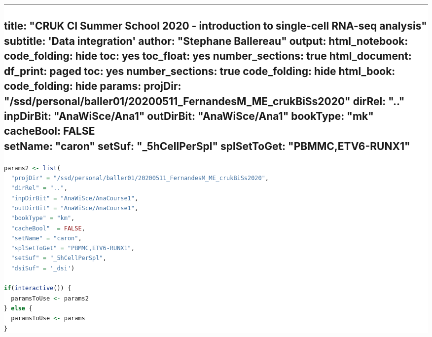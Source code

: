 

---
title: "CRUK CI Summer School 2020 - introduction to single-cell RNA-seq analysis"
subtitle: 'Data integration'
author: "Stephane Ballereau"
output:
  html_notebook:
    code_folding: hide
    toc: yes
    toc_float: yes
    number_sections: true
  html_document:
    df_print: paged
    toc: yes
    number_sections: true
    code_folding: hide
  html_book:
    code_folding: hide
params:
  projDir: "/ssd/personal/baller01/20200511_FernandesM_ME_crukBiSs2020"
  dirRel: ".."
  inpDirBit: "AnaWiSce/Ana1"
  outDirBit: "AnaWiSce/Ana1"
  bookType: "mk"
  cacheBool: FALSE  
  setName: "caron"
  setSuf: "_5hCellPerSpl"
  splSetToGet: "PBMMC,ETV6-RUNX1"
---




```r
params2 <- list(
  "projDir" = "/ssd/personal/baller01/20200511_FernandesM_ME_crukBiSs2020",
  "dirRel" = "..",
  "inpDirBit" = "AnaWiSce/AnaCourse1",
  "outDirBit" = "AnaWiSce/AnaCourse1",
  "bookType" = "km",
  "cacheBool"  = FALSE,  
  "setName" = "caron",
  "splSetToGet" = "PBMMC,ETV6-RUNX1",
  "setSuf" = "_5hCellPerSpl",
  "dsiSuf" = '_dsi')

if(interactive()) {
  paramsToUse <- params2
} else {
  paramsToUse <- params
}
```
